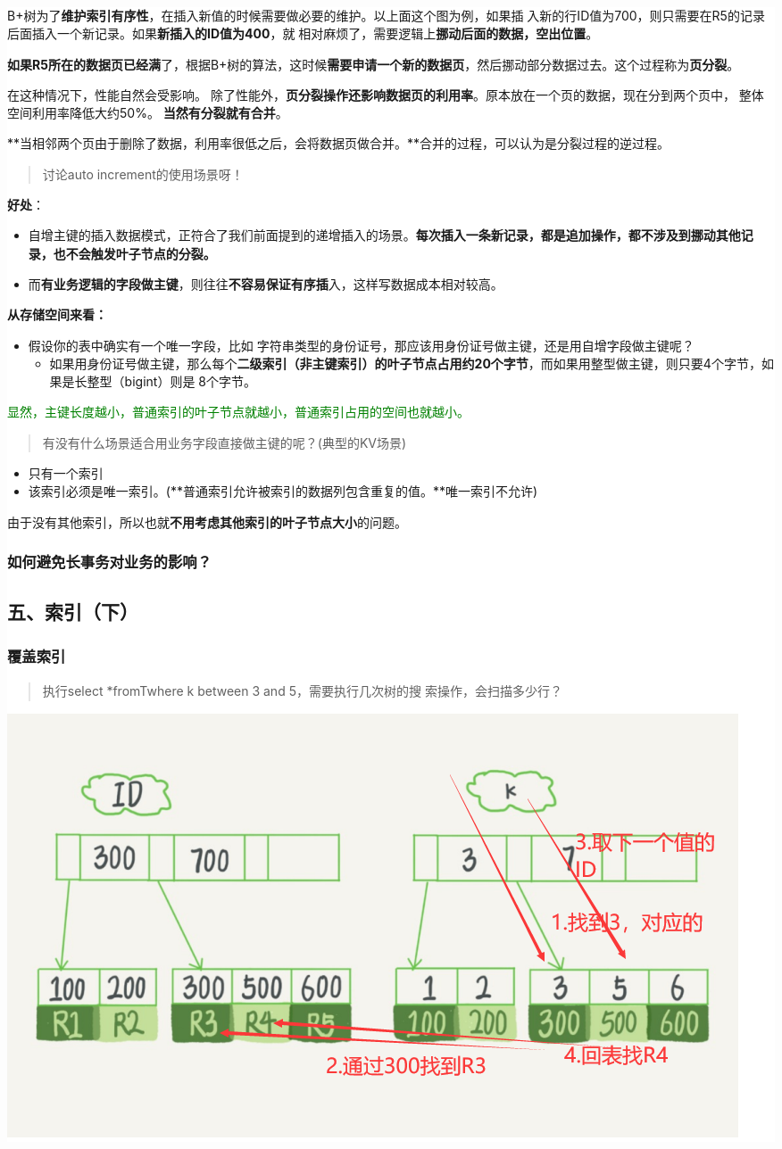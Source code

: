 B+树为了**维护索引有序性**，在插入新值的时候需要做必要的维护。以上面这个图为例，如果插 入新的行ID值为700，则只需要在R5的记录后面插入一个新记录。如果**新插入的ID值为400**，就 相对麻烦了，需要逻辑上**挪动后面的数据，空出位置**。

**如果R5所在的数据页已经满**了，根据B+树的算法，这时候**需要申请一个新的数据页**，然后挪动部分数据过去。这个过程称为**页分裂**。

在这种情况下，性能自然会受影响。 除了性能外，**页分裂操作还影响数据页的利用率**。原本放在一个页的数据，现在分到两个页中， 整体空间利用率降低大约50%。 **当然有分裂就有合并**。

**当相邻两个页由于删除了数据，利用率很低之后，会将数据页做合并。**合并的过程，可以认为是分裂过程的逆过程。

> 讨论auto increment的使用场景呀！

**好处**：

- 自增主键的插入数据模式，正符合了我们前面提到的递增插入的场景。**每次插入一条新记录，都是追加操作，都不涉及到挪动其他记录，也不会触发叶子节点的分裂。**

- 而**有业务逻辑的字段做主键**，则往往**不容易保证有序插**入，这样写数据成本相对较高。

**从存储空间来看：**

- 假设你的表中确实有一个唯一字段，比如 字符串类型的身份证号，那应该用身份证号做主键，还是用自增字段做主键呢？
  - 如果用身份证号做主键，那么每个**二级索引（非主键索引）的叶子节点占用约20个字节**，而如果用整型做主键，则只要4个字节，如果是长整型（bigint）则是 8个字节。

<font color = "green">显然，主键长度越小，普通索引的叶子节点就越小，普通索引占用的空间也就越小。</font>

> 有没有什么场景适合用业务字段直接做主键的呢？(典型的KV场景)

- 只有一个索引
- 该索引必须是唯一索引。(**普通索引允许被索引的数据列包含重复的值。**唯一索引不允许)

由于没有其他索引，所以也就**不用考虑其他索引的叶子节点大小**的问题。

### 如何避免长事务对业务的影响？

## 五、索引（下）

### 覆盖索引

> 执行select *fromTwhere k between 3 and 5，需要执行几次树的搜 索操作，会扫描多少行？

![image-20220320081539689](../images/image-20220320081539689.png)
